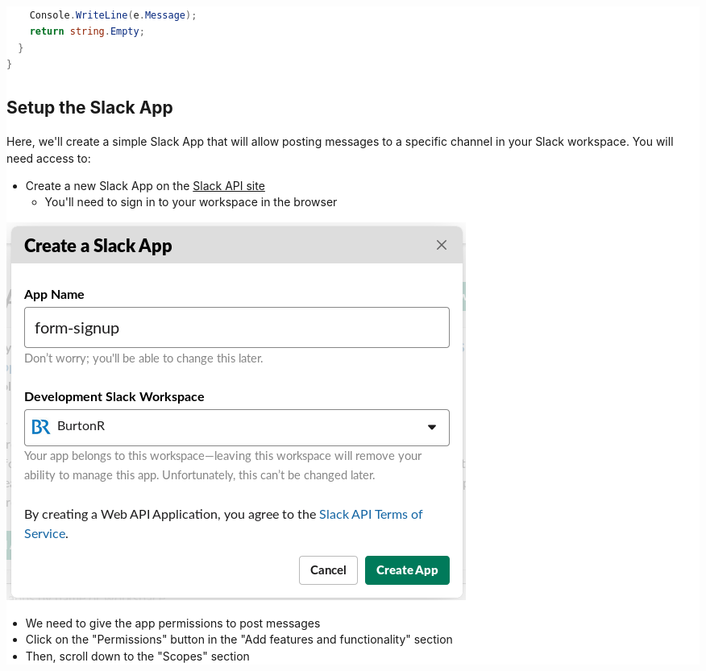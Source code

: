 ```csharp
    Console.WriteLine(e.Message);
    return string.Empty;
  }
}
```

## Setup the Slack App
Here, we'll create a simple Slack App that will allow posting messages to a specific channel in your Slack workspace. You will need access to:

* Create a new Slack App on the [Slack API site](https://api.slack.com/apps?new_app=1)
  * You'll need to sign in to your workspace in the browser

![Create Slack App](/images/google-form-response/create-slack-app.png)

* We need to give the app permissions to post messages
* Click on the "Permissions" button in the "Add features and functionality" section
* Then, scroll down to the "Scopes" section
